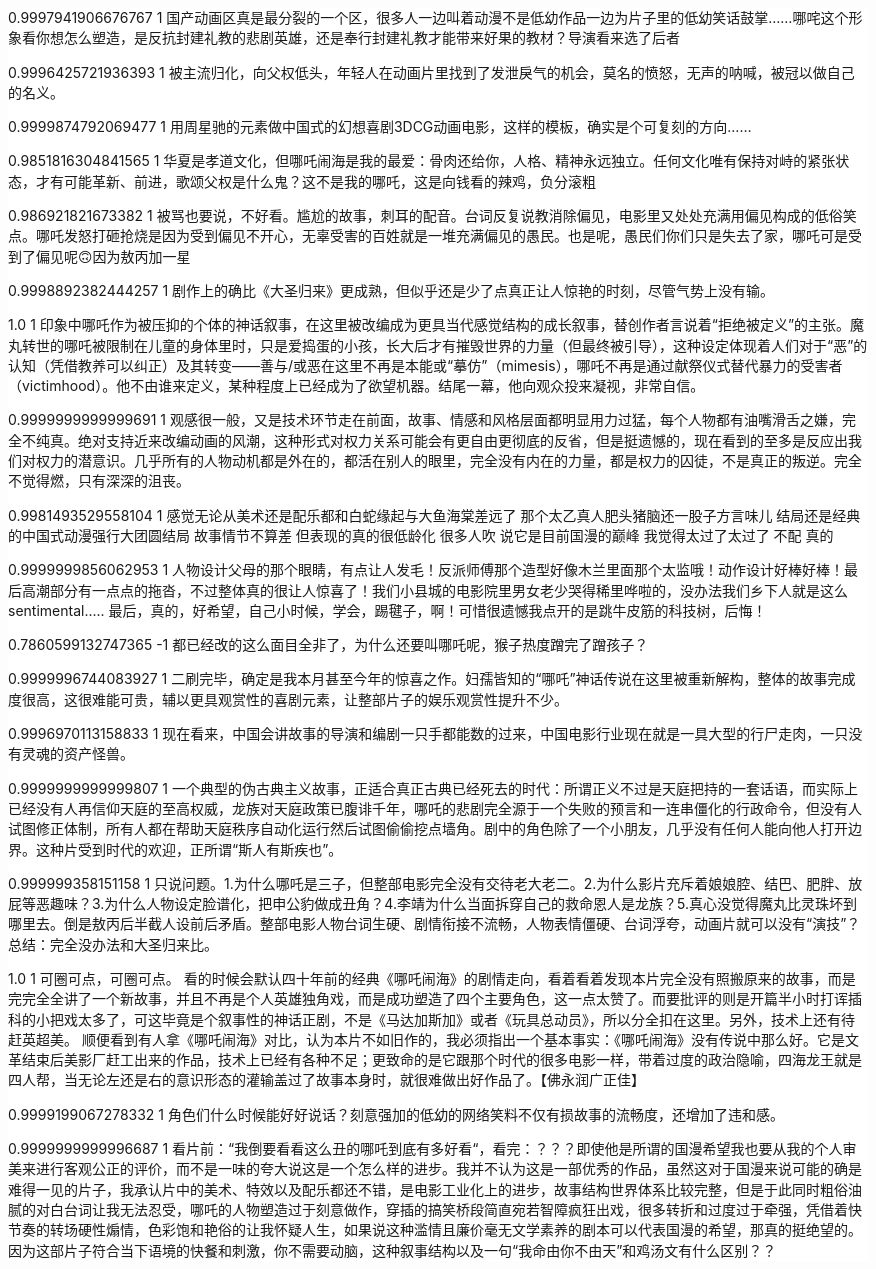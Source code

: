 0.9997941906676767 1 国产动画区真是最分裂的一个区，很多人一边叫着动漫不是低幼作品一边为片子里的低幼笑话鼓掌……哪咤这个形象看你想怎么塑造，是反抗封建礼教的悲剧英雄，还是奉行封建礼教才能带来好果的教材？导演看来选了后者

0.9996425721936393 1 被主流归化，向父权低头，年轻人在动画片里找到了发泄戾气的机会，莫名的愤怒，无声的呐喊，被冠以做自己的名义。

0.9999874792069477 1 用周星驰的元素做中国式的幻想喜剧3DCG动画电影，这样的模板，确实是个可复刻的方向……

0.9851816304841565 1 华夏是孝道文化，但哪吒闹海是我的最爱：骨肉还给你，人格、精神永远独立。任何文化唯有保持对峙的紧张状态，才有可能革新、前进，歌颂父权是什么鬼？这不是我的哪吒，这是向钱看的辣鸡，负分滚粗

0.986921821673382 1 被骂也要说，不好看。尴尬的故事，刺耳的配音。台词反复说教消除偏见，电影里又处处充满用偏见构成的低俗笑点。哪吒发怒打砸抢烧是因为受到偏见不开心，无辜受害的百姓就是一堆充满偏见的愚民。也是呢，愚民们你们只是失去了家，哪吒可是受到了偏见呢🙃因为敖丙加一星

0.9998892382444257 1 剧作上的确比《大圣归来》更成熟，但似乎还是少了点真正让人惊艳的时刻，尽管气势上没有输。

1.0 1 印象中哪吒作为被压抑的个体的神话叙事，在这里被改编成为更具当代感觉结构的成长叙事，替创作者言说着“拒绝被定义”的主张。魔丸转世的哪吒被限制在儿童的身体里时，只是爱捣蛋的小孩，长大后才有摧毁世界的力量（但最终被引导），这种设定体现着人们对于“恶”的认知（凭借教养可以纠正）及其转变——善与/或恶在这里不再是本能或“摹仿”（mimesis），哪吒不再是通过献祭仪式替代暴力的受害者（victimhood）。他不由谁来定义，某种程度上已经成为了欲望机器。结尾一幕，他向观众投来凝视，非常自信。

0.9999999999999691 1 观感很一般，又是技术环节走在前面，故事、情感和风格层面都明显用力过猛，每个人物都有油嘴滑舌之嫌，完全不纯真。绝对支持近来改编动画的风潮，这种形式对权力关系可能会有更自由更彻底的反省，但是挺遗憾的，现在看到的至多是反应出我们对权力的潜意识。几乎所有的人物动机都是外在的，都活在别人的眼里，完全没有内在的力量，都是权力的囚徒，不是真正的叛逆。完全不觉得燃，只有深深的沮丧。

0.9981493529558104 1 感觉无论从美术还是配乐都和白蛇缘起与大鱼海棠差远了 
那个太乙真人肥头猪脑还一股子方言味儿
结局还是经典的中国式动漫强行大团圆结局
故事情节不算差 但表现的真的很低龄化
很多人吹 说它是目前国漫的巅峰 我觉得太过了太过了 不配 真的


0.9999999856062953 1 人物设计父母的那个眼睛，有点让人发毛！反派师傅那个造型好像木兰里面那个太监哦！动作设计好棒好棒！最后高潮部分有一点点的拖沓，不过整体真的很让人惊喜了！我们小县城的电影院里男女老少哭得稀里哗啦的，没办法我们乡下人就是这么sentimental..... 最后，真的，好希望，自己小时候，学会，踢毽子，啊！可惜很遗憾我点开的是跳牛皮筋的科技树，后悔！

0.7860599132747365 -1 都已经改的这么面目全非了，为什么还要叫哪吒呢，猴子热度蹭完了蹭孩子？

0.9999996744083927 1 二刷完毕，确定是我本月甚至今年的惊喜之作。妇孺皆知的“哪吒”神话传说在这里被重新解构，整体的故事完成度很高，这很难能可贵，辅以更具观赏性的喜剧元素，让整部片子的娱乐观赏性提升不少。

0.9996970113158833 1 现在看来，中国会讲故事的导演和编剧一只手都能数的过来，中国电影行业现在就是一具大型的行尸走肉，一只没有灵魂的资产怪兽。

0.9999999999999807 1 一个典型的伪古典主义故事，正适合真正古典已经死去的时代：所谓正义不过是天庭把持的一套话语，而实际上已经没有人再信仰天庭的至高权威，龙族对天庭政策已腹诽千年，哪吒的悲剧完全源于一个失败的预言和一连串僵化的行政命令，但没有人试图修正体制，所有人都在帮助天庭秩序自动化运行然后试图偷偷挖点墙角。剧中的角色除了一个小朋友，几乎没有任何人能向他人打开边界。这种片受到时代的欢迎，正所谓“斯人有斯疾也”。

0.999999358151158 1 只说问题。1.为什么哪吒是三子，但整部电影完全没有交待老大老二。2.为什么影片充斥着娘娘腔、结巴、肥胖、放屁等恶趣味？3.为什么人物设定脸谱化，把申公豹做成丑角？4.李靖为什么当面拆穿自己的救命恩人是龙族？5.真心没觉得魔丸比灵珠坏到哪里去。倒是敖丙后半截人设前后矛盾。整部电影人物台词生硬、剧情衔接不流畅，人物表情僵硬、台词浮夸，动画片就可以没有“演技”？总结：完全没办法和大圣归来比。

1.0 1 可圈可点，可圈可点。
看的时候会默认四十年前的经典《哪吒闹海》的剧情走向，看着看着发现本片完全没有照搬原来的故事，而是完完全全讲了一个新故事，并且不再是个人英雄独角戏，而是成功塑造了四个主要角色，这一点太赞了。而要批评的则是开篇半小时打诨插科的小把戏太多了，可这毕竟是个叙事性的神话正剧，不是《马达加斯加》或者《玩具总动员》，所以分全扣在这里。另外，技术上还有待赶英超美。
顺便看到有人拿《哪吒闹海》对比，认为本片不如旧作的，我必须指出一个基本事实：《哪吒闹海》没有传说中那么好。它是文革结束后美影厂赶工出来的作品，技术上已经有各种不足；更致命的是它跟那个时代的很多电影一样，带着过度的政治隐喻，四海龙王就是四人帮，当无论左还是右的意识形态的灌输盖过了故事本身时，就很难做出好作品了。【佛永润广正佳】

0.9999199067278332 1 角色们什么时候能好好说话？刻意强加的低幼的网络笑料不仅有损故事的流畅度，还增加了违和感。

0.9999999999996687 1 看片前：“我倒要看看这么丑的哪吒到底有多好看“，看完：？？？即使他是所谓的国漫希望我也要从我的个人审美来进行客观公正的评价，而不是一味的夸大说这是一个怎么样的进步。我并不认为这是一部优秀的作品，虽然这对于国漫来说可能的确是难得一见的片子，我承认片中的美术、特效以及配乐都还不错，是电影工业化上的进步，故事结构世界体系比较完整，但是于此同时粗俗油腻的对白台词让我无法忍受，哪吒的人物塑造过于刻意做作，穿插的搞笑桥段简直宛若智障疯狂出戏，很多转折和过度过于牵强，凭借着快节奏的转场硬性煽情，色彩饱和艳俗的让我怀疑人生，如果说这种滥情且廉价毫无文学素养的剧本可以代表国漫的希望，那真的挺绝望的。因为这部片子符合当下语境的快餐和刺激，你不需要动脑，这种叙事结构以及一句“我命由你不由天”和鸡汤文有什么区别？？

